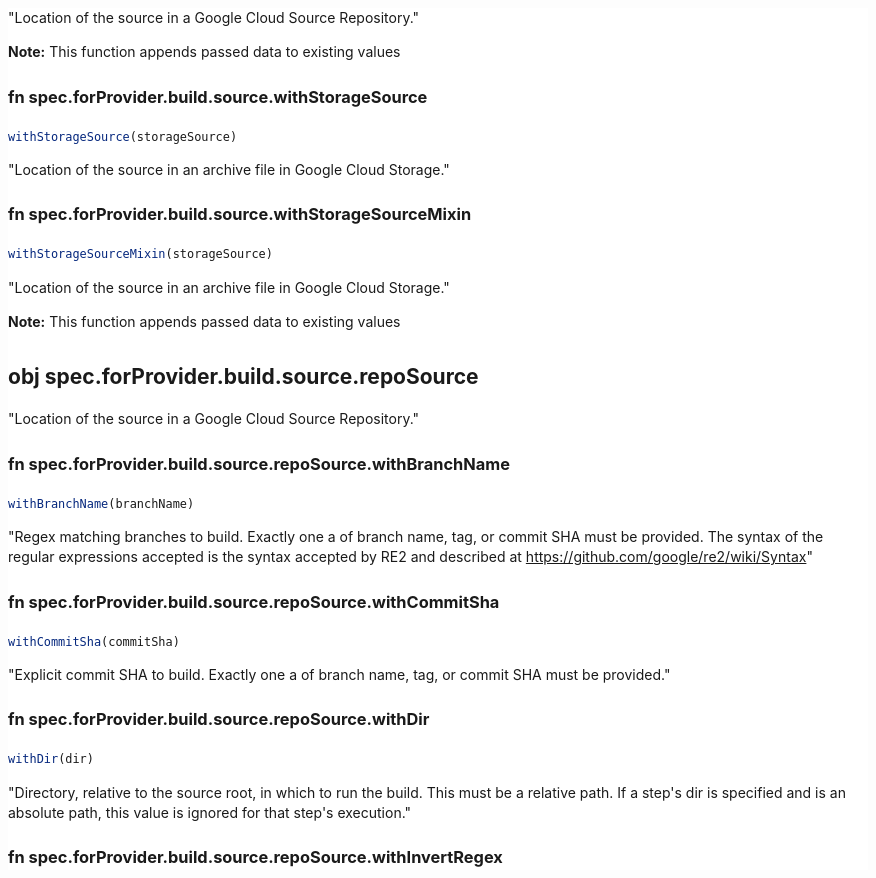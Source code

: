 "Location of the source in a Google Cloud Source Repository."

**Note:** This function appends passed data to existing values

### fn spec.forProvider.build.source.withStorageSource

```ts
withStorageSource(storageSource)
```

"Location of the source in an archive file in Google Cloud Storage."

### fn spec.forProvider.build.source.withStorageSourceMixin

```ts
withStorageSourceMixin(storageSource)
```

"Location of the source in an archive file in Google Cloud Storage."

**Note:** This function appends passed data to existing values

## obj spec.forProvider.build.source.repoSource

"Location of the source in a Google Cloud Source Repository."

### fn spec.forProvider.build.source.repoSource.withBranchName

```ts
withBranchName(branchName)
```

"Regex matching branches to build. Exactly one a of branch name, tag, or commit SHA must be provided. The syntax of the regular expressions accepted is the syntax accepted by RE2 and described at https://github.com/google/re2/wiki/Syntax"

### fn spec.forProvider.build.source.repoSource.withCommitSha

```ts
withCommitSha(commitSha)
```

"Explicit commit SHA to build. Exactly one a of branch name, tag, or commit SHA must be provided."

### fn spec.forProvider.build.source.repoSource.withDir

```ts
withDir(dir)
```

"Directory, relative to the source root, in which to run the build. This must be a relative path. If a step's dir is specified and is an absolute path, this value is ignored for that step's execution."

### fn spec.forProvider.build.source.repoSource.withInvertRegex
